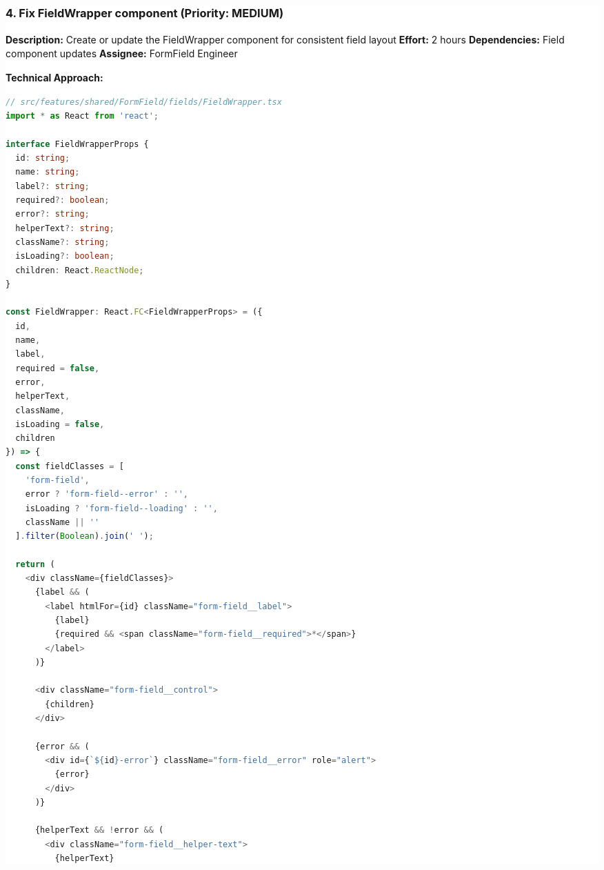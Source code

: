 ### 4. Fix FieldWrapper component (Priority: MEDIUM)
**Description:** Create or update the FieldWrapper component for consistent field layout
**Effort:** 2 hours
**Dependencies:** Field component updates
**Assignee:** FormField Engineer

**Technical Approach:**
```typescript
// src/features/shared/FormField/fields/FieldWrapper.tsx
import * as React from 'react';

interface FieldWrapperProps {
  id: string;
  name: string;
  label?: string;
  required?: boolean;
  error?: string;
  helperText?: string;
  className?: string;
  isLoading?: boolean;
  children: React.ReactNode;
}

const FieldWrapper: React.FC<FieldWrapperProps> = ({
  id,
  name,
  label,
  required = false,
  error,
  helperText,
  className,
  isLoading = false,
  children
}) => {
  const fieldClasses = [
    'form-field',
    error ? 'form-field--error' : '',
    isLoading ? 'form-field--loading' : '',
    className || ''
  ].filter(Boolean).join(' ');
  
  return (
    <div className={fieldClasses}>
      {label && (
        <label htmlFor={id} className="form-field__label">
          {label}
          {required && <span className="form-field__required">*</span>}
        </label>
      )}
      
      <div className="form-field__control">
        {children}
      </div>
      
      {error && (
        <div id={`${id}-error`} className="form-field__error" role="alert">
          {error}
        </div>
      )}
      
      {helperText && !error && (
        <div className="form-field__helper-text">
          {helperText}
```